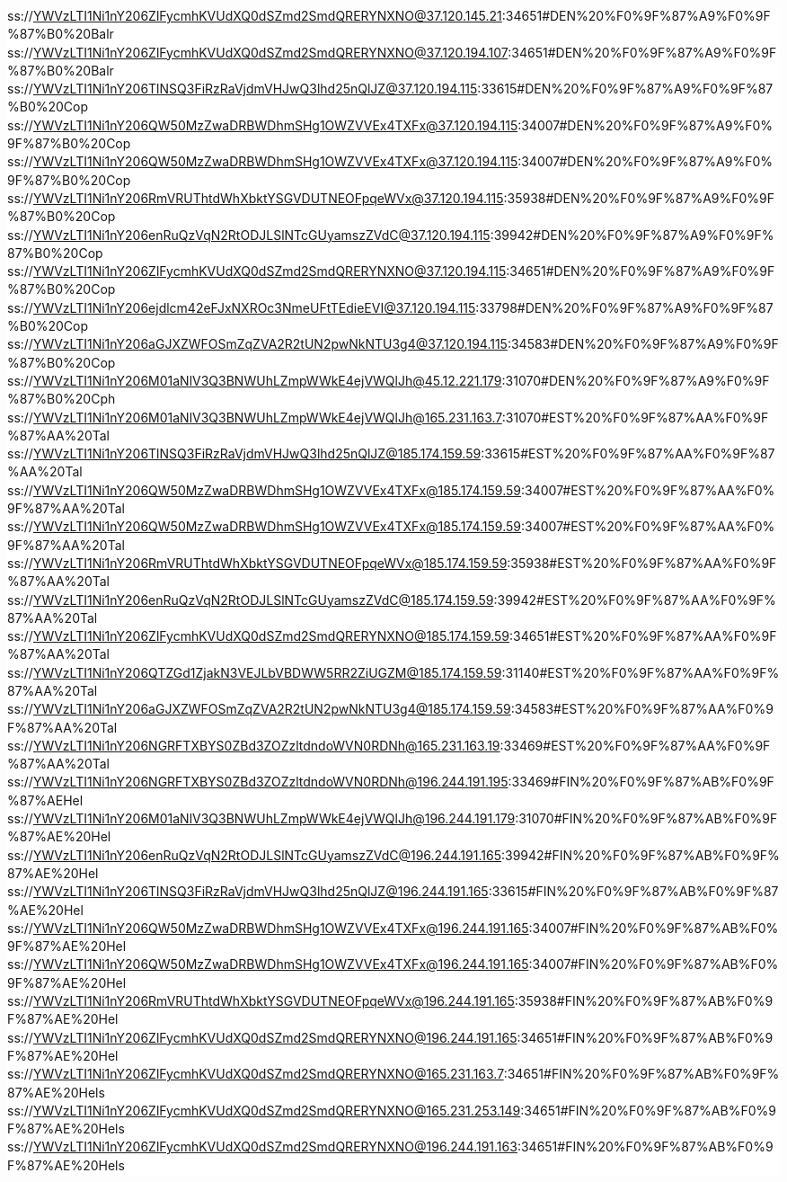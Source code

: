 ss://YWVzLTI1Ni1nY206ZlFycmhKVUdXQ0dSZmd2SmdQRERYNXNO@37.120.145.21:34651#DEN%20%F0%9F%87%A9%F0%9F%87%B0%20Balr
ss://YWVzLTI1Ni1nY206ZlFycmhKVUdXQ0dSZmd2SmdQRERYNXNO@37.120.194.107:34651#DEN%20%F0%9F%87%A9%F0%9F%87%B0%20Balr
ss://YWVzLTI1Ni1nY206TlNSQ3FiRzRaVjdmVHJwQ3lhd25nQlJZ@37.120.194.115:33615#DEN%20%F0%9F%87%A9%F0%9F%87%B0%20Cop
ss://YWVzLTI1Ni1nY206QW50MzZwaDRBWDhmSHg1OWZVVEx4TXFx@37.120.194.115:34007#DEN%20%F0%9F%87%A9%F0%9F%87%B0%20Cop
ss://YWVzLTI1Ni1nY206QW50MzZwaDRBWDhmSHg1OWZVVEx4TXFx@37.120.194.115:34007#DEN%20%F0%9F%87%A9%F0%9F%87%B0%20Cop
ss://YWVzLTI1Ni1nY206RmVRUThtdWhXbktYSGVDUTNEOFpqeWVx@37.120.194.115:35938#DEN%20%F0%9F%87%A9%F0%9F%87%B0%20Cop
ss://YWVzLTI1Ni1nY206enRuQzVqN2RtODJLSlNTcGUyamszZVdC@37.120.194.115:39942#DEN%20%F0%9F%87%A9%F0%9F%87%B0%20Cop
ss://YWVzLTI1Ni1nY206ZlFycmhKVUdXQ0dSZmd2SmdQRERYNXNO@37.120.194.115:34651#DEN%20%F0%9F%87%A9%F0%9F%87%B0%20Cop
ss://YWVzLTI1Ni1nY206ejdlcm42eFJxNXROc3NmeUFtTEdieEVI@37.120.194.115:33798#DEN%20%F0%9F%87%A9%F0%9F%87%B0%20Cop
ss://YWVzLTI1Ni1nY206aGJXZWFOSmZqZVA2R2tUN2pwNkNTU3g4@37.120.194.115:34583#DEN%20%F0%9F%87%A9%F0%9F%87%B0%20Cop
ss://YWVzLTI1Ni1nY206M01aNlV3Q3BNWUhLZmpWWkE4ejVWQlJh@45.12.221.179:31070#DEN%20%F0%9F%87%A9%F0%9F%87%B0%20Cph
ss://YWVzLTI1Ni1nY206M01aNlV3Q3BNWUhLZmpWWkE4ejVWQlJh@165.231.163.7:31070#EST%20%F0%9F%87%AA%F0%9F%87%AA%20Tal
ss://YWVzLTI1Ni1nY206TlNSQ3FiRzRaVjdmVHJwQ3lhd25nQlJZ@185.174.159.59:33615#EST%20%F0%9F%87%AA%F0%9F%87%AA%20Tal
ss://YWVzLTI1Ni1nY206QW50MzZwaDRBWDhmSHg1OWZVVEx4TXFx@185.174.159.59:34007#EST%20%F0%9F%87%AA%F0%9F%87%AA%20Tal
ss://YWVzLTI1Ni1nY206QW50MzZwaDRBWDhmSHg1OWZVVEx4TXFx@185.174.159.59:34007#EST%20%F0%9F%87%AA%F0%9F%87%AA%20Tal
ss://YWVzLTI1Ni1nY206RmVRUThtdWhXbktYSGVDUTNEOFpqeWVx@185.174.159.59:35938#EST%20%F0%9F%87%AA%F0%9F%87%AA%20Tal
ss://YWVzLTI1Ni1nY206enRuQzVqN2RtODJLSlNTcGUyamszZVdC@185.174.159.59:39942#EST%20%F0%9F%87%AA%F0%9F%87%AA%20Tal
ss://YWVzLTI1Ni1nY206ZlFycmhKVUdXQ0dSZmd2SmdQRERYNXNO@185.174.159.59:34651#EST%20%F0%9F%87%AA%F0%9F%87%AA%20Tal
ss://YWVzLTI1Ni1nY206QTZGd1ZjakN3VEJLbVBDWW5RR2ZiUGZM@185.174.159.59:31140#EST%20%F0%9F%87%AA%F0%9F%87%AA%20Tal
ss://YWVzLTI1Ni1nY206aGJXZWFOSmZqZVA2R2tUN2pwNkNTU3g4@185.174.159.59:34583#EST%20%F0%9F%87%AA%F0%9F%87%AA%20Tal
ss://YWVzLTI1Ni1nY206NGRFTXBYS0ZBd3ZOZzltdndoWVN0RDNh@165.231.163.19:33469#EST%20%F0%9F%87%AA%F0%9F%87%AA%20Tal
ss://YWVzLTI1Ni1nY206NGRFTXBYS0ZBd3ZOZzltdndoWVN0RDNh@196.244.191.195:33469#FIN%20%F0%9F%87%AB%F0%9F%87%AEHel
ss://YWVzLTI1Ni1nY206M01aNlV3Q3BNWUhLZmpWWkE4ejVWQlJh@196.244.191.179:31070#FIN%20%F0%9F%87%AB%F0%9F%87%AE%20Hel
ss://YWVzLTI1Ni1nY206enRuQzVqN2RtODJLSlNTcGUyamszZVdC@196.244.191.165:39942#FIN%20%F0%9F%87%AB%F0%9F%87%AE%20Hel
ss://YWVzLTI1Ni1nY206TlNSQ3FiRzRaVjdmVHJwQ3lhd25nQlJZ@196.244.191.165:33615#FIN%20%F0%9F%87%AB%F0%9F%87%AE%20Hel
ss://YWVzLTI1Ni1nY206QW50MzZwaDRBWDhmSHg1OWZVVEx4TXFx@196.244.191.165:34007#FIN%20%F0%9F%87%AB%F0%9F%87%AE%20Hel
ss://YWVzLTI1Ni1nY206QW50MzZwaDRBWDhmSHg1OWZVVEx4TXFx@196.244.191.165:34007#FIN%20%F0%9F%87%AB%F0%9F%87%AE%20Hel
ss://YWVzLTI1Ni1nY206RmVRUThtdWhXbktYSGVDUTNEOFpqeWVx@196.244.191.165:35938#FIN%20%F0%9F%87%AB%F0%9F%87%AE%20Hel
ss://YWVzLTI1Ni1nY206ZlFycmhKVUdXQ0dSZmd2SmdQRERYNXNO@196.244.191.165:34651#FIN%20%F0%9F%87%AB%F0%9F%87%AE%20Hel
ss://YWVzLTI1Ni1nY206ZlFycmhKVUdXQ0dSZmd2SmdQRERYNXNO@165.231.163.7:34651#FIN%20%F0%9F%87%AB%F0%9F%87%AE%20Hels
ss://YWVzLTI1Ni1nY206ZlFycmhKVUdXQ0dSZmd2SmdQRERYNXNO@165.231.253.149:34651#FIN%20%F0%9F%87%AB%F0%9F%87%AE%20Hels
ss://YWVzLTI1Ni1nY206ZlFycmhKVUdXQ0dSZmd2SmdQRERYNXNO@196.244.191.163:34651#FIN%20%F0%9F%87%AB%F0%9F%87%AE%20Hels